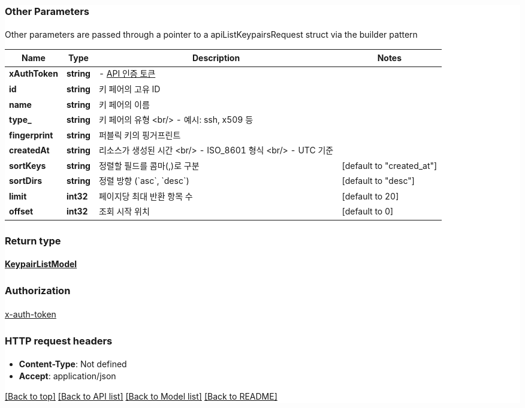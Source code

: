 ### Other Parameters

Other parameters are passed through a pointer to a apiListKeypairsRequest struct via the builder pattern


Name | Type | Description  | Notes
------------- | ------------- | ------------- | -------------
 **xAuthToken** | **string** | - [API 인증 토큰](https://docs.kakaocloud.com/openapi/start#api-인증-토큰-발급) | 
 **id** | **string** | 키 페어의 고유 ID | 
 **name** | **string** | 키 페어의 이름 | 
 **type_** | **string** | 키 페어의 유형 &lt;br/&gt; - 예시: ssh, x509 등 | 
 **fingerprint** | **string** | 퍼블릭 키의 핑거프린트 | 
 **createdAt** | **string** | 리소스가 생성된 시간 &lt;br/&gt; - ISO_8601 형식  &lt;br/&gt; - UTC 기준 | 
 **sortKeys** | **string** | 정렬할 필드를 콤마(,)로 구분  | [default to &quot;created_at&quot;]
 **sortDirs** | **string** | 정렬 방향 (&#x60;asc&#x60;, &#x60;desc&#x60;)   | [default to &quot;desc&quot;]
 **limit** | **int32** | 페이지당 최대 반환 항목 수 | [default to 20]
 **offset** | **int32** | 조회 시작 위치 | [default to 0]

### Return type

[**KeypairListModel**](KeypairListModel.md)

### Authorization

[x-auth-token](../README.md#x-auth-token)

### HTTP request headers

- **Content-Type**: Not defined
- **Accept**: application/json

[[Back to top]](#) [[Back to API list]](../README.md#documentation-for-api-endpoints)
[[Back to Model list]](../README.md#documentation-for-models)
[[Back to README]](../README.md)

